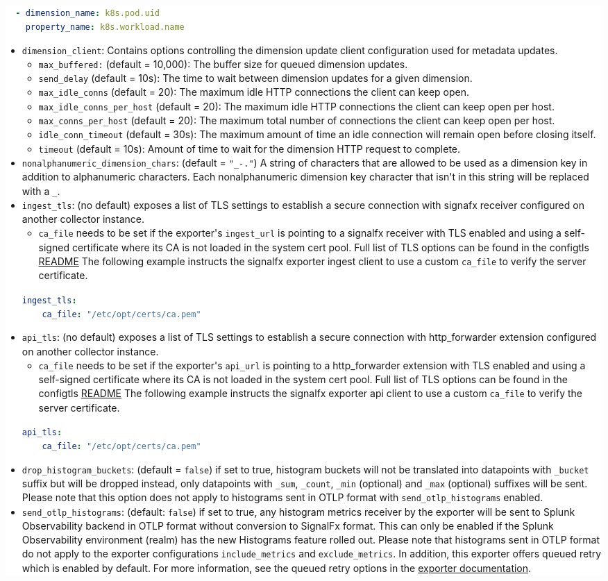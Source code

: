   ```yaml
    - dimension_name: k8s.pod.uid
      property_name: k8s.workload.name
  ```
- `dimension_client`: Contains options controlling the dimension update client configuration used for metadata updates.
  - `max_buffered:` (default = 10,000): The buffer size for queued dimension updates.
  - `send_delay` (default = 10s): The time to wait between dimension updates for a given dimension.
  - `max_idle_conns` (default = 20): The maximum idle HTTP connections the client can keep open.
  - `max_idle_conns_per_host` (default = 20): The maximum idle HTTP connections the client can keep open per host.
  - `max_conns_per_host` (default = 20): The maximum total number of connections the client can keep open per host.
  - `idle_conn_timeout` (default = 30s): The maximum amount of time an idle connection will remain open before closing itself.
  - `timeout` (default = 10s): Amount of time to wait for the dimension HTTP request to complete.
- `nonalphanumeric_dimension_chars`: (default = `"_-."`) A string of characters 
that are allowed to be used as a dimension key in addition to alphanumeric 
characters. Each nonalphanumeric dimension key character that isn't in this string 
will be replaced with a `_`.
- `ingest_tls`: (no default) exposes a list of TLS settings to establish a secure connection with signafx receiver configured on another collector instance.
  - `ca_file` needs to be set if the exporter's `ingest_url` is pointing to a signalfx receiver
  with TLS enabled and using a self-signed certificate where its CA is not loaded in the system cert pool.
  Full list of TLS options can be found in the configtls [README](https://github.com/open-telemetry/opentelemetry-collector/tree/main/config/configtls#client-configuration) 
  The following example instructs the signalfx exporter ingest client to use a custom `ca_file` to verify the server certificate.
  ```yaml
  ingest_tls:
      ca_file: "/etc/opt/certs/ca.pem"
  ```
- `api_tls`: (no default) exposes a list of TLS settings to establish a secure connection with http_forwarder extension configured on another collector instance.
  - `ca_file` needs to be set if the exporter's `api_url` is pointing to a http_forwarder extension
  with TLS enabled and using a self-signed certificate where its CA is not loaded in the system cert pool.
  Full list of TLS options can be found in the configtls [README](https://github.com/open-telemetry/opentelemetry-collector/tree/main/config/configtls#client-configuration)
  The following example instructs the signalfx exporter api client to use a custom `ca_file` to verify the server certificate.
  ```yaml
  api_tls:
      ca_file: "/etc/opt/certs/ca.pem"
  ```
- `drop_histogram_buckets`:  (default = `false`) if set to true, histogram buckets will not be translated into datapoints with `_bucket` suffix but will be dropped instead, only datapoints with `_sum`, `_count`, `_min` (optional) and `_max` (optional) suffixes will be sent. Please note that this option does not apply to histograms sent in OTLP format with `send_otlp_histograms` enabled.
- `send_otlp_histograms`: (default: `false`) if set to true, any histogram metrics receiver by the exporter will be sent to Splunk Observability backend in OTLP format without conversion to SignalFx format. This can only be enabled if the Splunk Observability environment (realm) has the new Histograms feature rolled out. Please note that histograms sent in OTLP format do not apply to the exporter configurations `include_metrics` and `exclude_metrics`.
In addition, this exporter offers queued retry which is enabled by default.
For more information, see the queued retry options in the [exporter documentation](https://github.com/open-telemetry/opentelemetry-collector/blob/main/exporter/exporterhelper/README.md).

